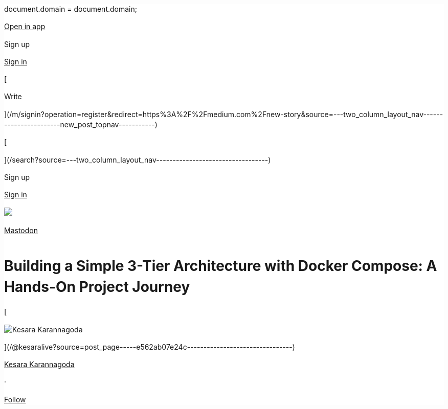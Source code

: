 document.domain = document.domain;

[Open in app](https://rsci.app.link/?%24canonical_url=https%3A%2F%2Fmedium.com%2Fp%2Fe562ab07e24c&%7Efeature=LoOpenInAppButton&%7Echannel=ShowPostUnderUser&source=---two_column_layout_nav----------------------------------)

Sign up

[Sign in](/m/signin?operation=login&redirect=https%3A%2F%2Fmedium.com%2F%40kesaralive%2Fgetting-started-with-docker-compose-hands-on-project-experience-e562ab07e24c&source=post_page---two_column_layout_nav-----------------------global_nav-----------)

[](/?source=---two_column_layout_nav----------------------------------)

[

Write



](/m/signin?operation=register&redirect=https%3A%2F%2Fmedium.com%2Fnew-story&source=---two_column_layout_nav-----------------------new_post_topnav-----------)

[

](/search?source=---two_column_layout_nav----------------------------------)

Sign up

[Sign in](/m/signin?operation=login&redirect=https%3A%2F%2Fmedium.com%2F%40kesaralive%2Fgetting-started-with-docker-compose-hands-on-project-experience-e562ab07e24c&source=post_page---two_column_layout_nav-----------------------global_nav-----------)

![](https://miro.medium.com/v2/resize:fill:64:64/1*dmbNkD5D-u45r44go_cf0g.png)

[Mastodon](https://me.dm/@kesaralive)

Building a Simple 3-Tier Architecture with Docker Compose: A Hands-On Project Journey
=====================================================================================

[

![Kesara Karannagoda](https://miro.medium.com/v2/resize:fill:88:88/1*ADIcJXJlZsUPAvkdbmjIQA.jpeg)









](/@kesaralive?source=post_page-----e562ab07e24c--------------------------------)

[Kesara Karannagoda](/@kesaralive?source=post_page-----e562ab07e24c--------------------------------)

·

[Follow](/m/signin?actionUrl=https%3A%2F%2Fmedium.com%2F_%2Fsubscribe%2Fuser%2Fd60194e755a2&operation=register&redirect=https%3A%2F%2Fmedium.com%2F%40kesaralive%2Fgetting-started-with-docker-compose-hands-on-project-experience-e562ab07e24c&user=Kesara+Karannagoda&userId=d60194e755a2&source=post_page-d60194e755a2----e562ab07e24c---------------------post_header-----------)
